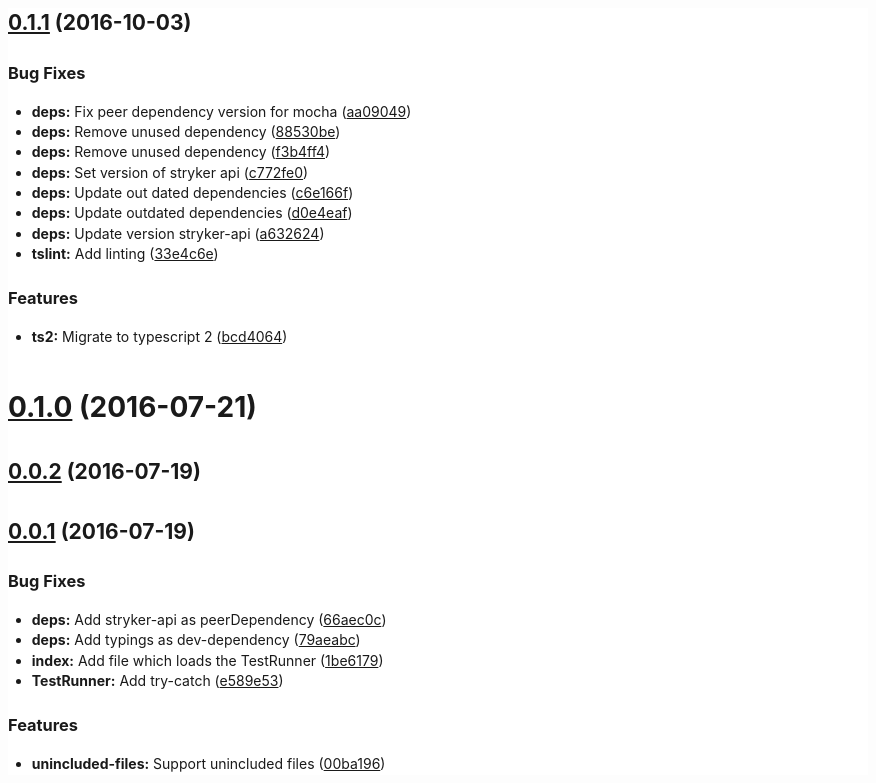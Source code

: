 <a name="0.1.1"></a>

## [0.1.1](https://github.com/stryker-mutator/stryker-mocha-runner/compare/v0.1.0...v0.1.1) (2016-10-03)

### Bug Fixes

- **deps:** Fix peer dependency version for mocha ([aa09049](https://github.com/stryker-mutator/stryker-mocha-runner/commit/aa09049))
- **deps:** Remove unused dependency ([88530be](https://github.com/stryker-mutator/stryker-mocha-runner/commit/88530be))
- **deps:** Remove unused dependency ([f3b4ff4](https://github.com/stryker-mutator/stryker-mocha-runner/commit/f3b4ff4))
- **deps:** Set version of stryker api ([c772fe0](https://github.com/stryker-mutator/stryker-mocha-runner/commit/c772fe0))
- **deps:** Update out dated dependencies ([c6e166f](https://github.com/stryker-mutator/stryker-mocha-runner/commit/c6e166f))
- **deps:** Update outdated dependencies ([d0e4eaf](https://github.com/stryker-mutator/stryker-mocha-runner/commit/d0e4eaf))
- **deps:** Update version stryker-api ([a632624](https://github.com/stryker-mutator/stryker-mocha-runner/commit/a632624))
- **tslint:** Add linting ([33e4c6e](https://github.com/stryker-mutator/stryker-mocha-runner/commit/33e4c6e))

### Features

- **ts2:** Migrate to typescript 2 ([bcd4064](https://github.com/stryker-mutator/stryker-mocha-runner/commit/bcd4064))

<a name="0.1.0"></a>

# [0.1.0](https://github.com/stryker-mutator/stryker-mocha-runner/compare/v0.0.2...v0.1.0) (2016-07-21)

<a name="0.0.2"></a>

## [0.0.2](https://github.com/stryker-mutator/stryker-mocha-runner/compare/v0.0.1...v0.0.2) (2016-07-19)

<a name="0.0.1"></a>

## [0.0.1](https://github.com/stryker-mutator/stryker-mocha-runner/compare/79aeabc...v0.0.1) (2016-07-19)

### Bug Fixes

- **deps:** Add stryker-api as peerDependency ([66aec0c](https://github.com/stryker-mutator/stryker-mocha-runner/commit/66aec0c))
- **deps:** Add typings as dev-dependency ([79aeabc](https://github.com/stryker-mutator/stryker-mocha-runner/commit/79aeabc))
- **index:** Add file which loads the TestRunner ([1be6179](https://github.com/stryker-mutator/stryker-mocha-runner/commit/1be6179))
- **TestRunner:** Add try-catch ([e589e53](https://github.com/stryker-mutator/stryker-mocha-runner/commit/e589e53))

### Features

- **unincluded-files:** Support unincluded files ([00ba196](https://github.com/stryker-mutator/stryker-mocha-runner/commit/00ba196))
